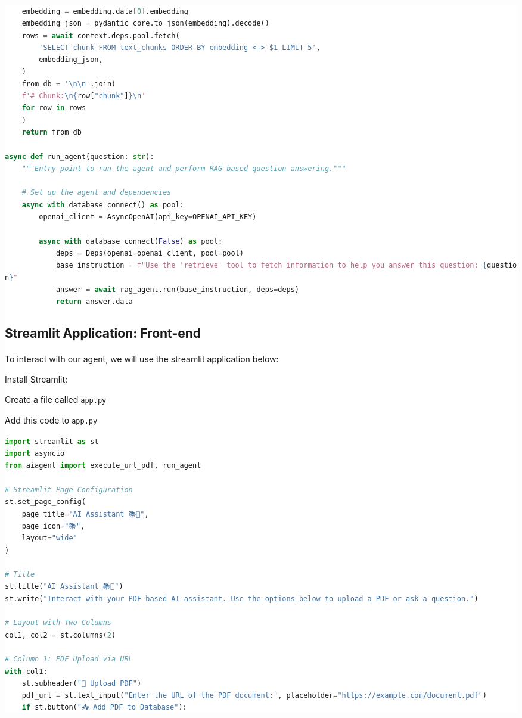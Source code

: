 ```python
    embedding = embedding.data[0].embedding
    embedding_json = pydantic_core.to_json(embedding).decode()
    rows = await context.deps.pool.fetch(
        'SELECT chunk FROM text_chunks ORDER BY embedding <-> $1 LIMIT 5',
        embedding_json,
    )
    from_db = '\n\n'.join(
    f'# Chunk:\n{row["chunk"]}\n'
    for row in rows
    ) 
    return from_db

async def run_agent(question: str):
    """Entry point to run the agent and perform RAG-based question answering."""

    # Set up the agent and dependencies
    async with database_connect() as pool:
        openai_client = AsyncOpenAI(api_key=OPENAI_API_KEY)

        async with database_connect(False) as pool:
            deps = Deps(openai=openai_client, pool=pool)
            base_instruction = f"Use the 'retrieve' tool to fetch information to help you answer this question: {question}"
            answer = await rag_agent.run(base_instruction, deps=deps)
            return answer.data
```

## Streamlit Application: Front-end

To interact with our agent, we will use the streamlit application below: 

Install Streamlit: 
```sh
```


Create a file called `app.py`

Add this code to `app.py`
```python
import streamlit as st
import asyncio
from aiagent import execute_url_pdf, run_agent

# Streamlit Page Configuration
st.set_page_config(
    page_title="AI Assistant 📚🤖",
    page_icon="📚",
    layout="wide"
)

# Title
st.title("AI Assistant 📚🤖")
st.write("Interact with your PDF-based AI assistant. Use the options below to upload a PDF or ask a question.")

# Layout with Two Columns
col1, col2 = st.columns(2)

# Column 1: PDF Upload via URL
with col1:
    st.subheader("📄 Upload PDF")
    pdf_url = st.text_input("Enter the URL of the PDF document:", placeholder="https://example.com/document.pdf")
    if st.button("📥 Add PDF to Database"):
```